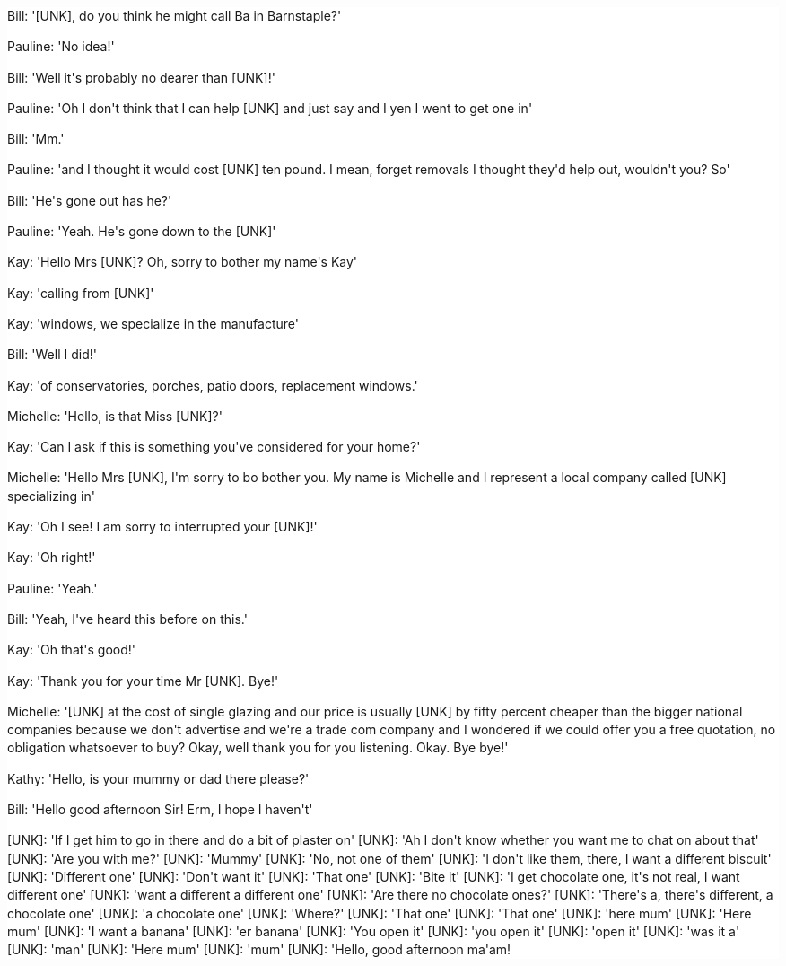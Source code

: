 Bill: '[UNK], do you think he might call Ba in Barnstaple?'

Pauline: 'No idea!'

Bill: 'Well it's probably no dearer than [UNK]!'

Pauline: 'Oh I don't think that I can help [UNK] and just say and I yen I went to get one in'

Bill: 'Mm.'

Pauline: 'and I thought it would cost [UNK] ten pound.
I mean, forget removals I thought they'd help out, wouldn't you?
So'

Bill: 'He's gone out has he?'

Pauline: 'Yeah.
He's gone down to the [UNK]'

Kay: 'Hello Mrs [UNK]?
Oh, sorry to bother my name's Kay'

Kay: 'calling from [UNK]'

Kay: 'windows, we specialize in the manufacture'

Bill: 'Well I did!'

Kay: 'of conservatories, porches, patio doors, replacement windows.'

Michelle: 'Hello, is that Miss [UNK]?'

Kay: 'Can I ask if this is something you've considered for your home?'

Michelle: 'Hello Mrs [UNK], I'm sorry to bo bother you.
My name is Michelle and I represent a local company called [UNK] specializing in'

Kay: 'Oh I see!
I am sorry to interrupted your [UNK]!'

Kay: 'Oh right!'

Pauline: 'Yeah.'

Bill: 'Yeah, I've heard this before on this.'

Kay: 'Oh that's good!'

Kay: 'Thank you for your time Mr [UNK].
Bye!'

Michelle: '[UNK] at the cost of single glazing and our price is usually [UNK] by fifty percent cheaper than the bigger national companies because we don't advertise and we're a trade com company and I wondered if we could offer you a free quotation, no obligation whatsoever to buy?
Okay, well thank you for you listening.
Okay.
Bye bye!'

Kathy: 'Hello, is your mummy or dad there please?'

Bill: 'Hello good afternoon Sir!
Erm, I hope I haven't'


[UNK]: 'If I get him to go in there and do a bit of plaster on'
[UNK]: 'Ah I don't know whether you want me to chat on about that'
[UNK]: 'Are you with me?'
[UNK]: 'Mummy'
[UNK]: 'No, not one of them'
[UNK]: 'I don't like them, there, I want a different biscuit'
[UNK]: 'Different one'
[UNK]: 'Don't want it'
[UNK]: 'That one'
[UNK]: 'Bite it'
[UNK]: 'I get chocolate one, it's not real, I want different one'
[UNK]: 'want a different a different one'
[UNK]: 'Are there no chocolate ones?'
[UNK]: 'There's a, there's different, a chocolate one'
[UNK]: 'a chocolate one'
[UNK]: 'Where?'
[UNK]: 'That one'
[UNK]: 'That one'
[UNK]: 'here mum'
[UNK]: 'Here mum'
[UNK]: 'I want a banana'
[UNK]: 'er banana'
[UNK]: 'You open it'
[UNK]: 'you open it'
[UNK]: 'open it'
[UNK]: 'was it a'
[UNK]: 'man'
[UNK]: 'Here mum'
[UNK]: 'mum'
[UNK]: 'Hello, good afternoon ma'am!